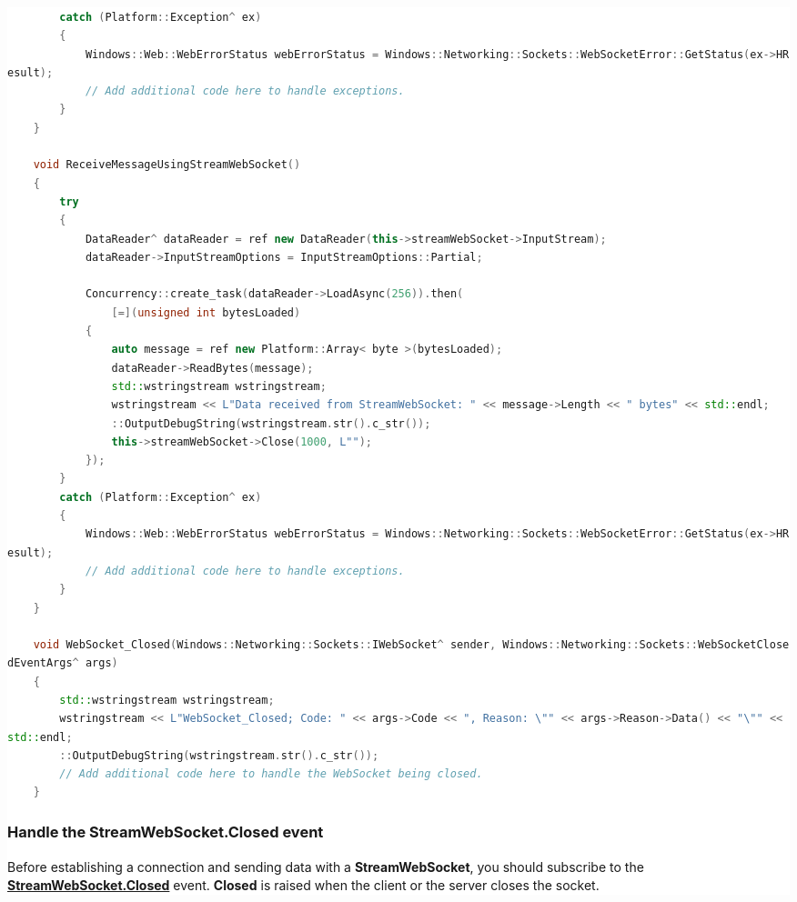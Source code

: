 ```cpp
		catch (Platform::Exception^ ex)
		{
			Windows::Web::WebErrorStatus webErrorStatus = Windows::Networking::Sockets::WebSocketError::GetStatus(ex->HResult);
			// Add additional code here to handle exceptions.
		}
	}

	void ReceiveMessageUsingStreamWebSocket()
	{
		try
		{
			DataReader^ dataReader = ref new DataReader(this->streamWebSocket->InputStream);
			dataReader->InputStreamOptions = InputStreamOptions::Partial;

			Concurrency::create_task(dataReader->LoadAsync(256)).then(
				[=](unsigned int bytesLoaded)
			{
				auto message = ref new Platform::Array< byte >(bytesLoaded);
				dataReader->ReadBytes(message);
				std::wstringstream wstringstream;
				wstringstream << L"Data received from StreamWebSocket: " << message->Length << " bytes" << std::endl;
				::OutputDebugString(wstringstream.str().c_str());
				this->streamWebSocket->Close(1000, L"");
			});
		}
		catch (Platform::Exception^ ex)
		{
			Windows::Web::WebErrorStatus webErrorStatus = Windows::Networking::Sockets::WebSocketError::GetStatus(ex->HResult);
			// Add additional code here to handle exceptions.
		}
	}

	void WebSocket_Closed(Windows::Networking::Sockets::IWebSocket^ sender, Windows::Networking::Sockets::WebSocketClosedEventArgs^ args)
	{
		std::wstringstream wstringstream;
		wstringstream << L"WebSocket_Closed; Code: " << args->Code << ", Reason: \"" << args->Reason->Data() << "\"" << std::endl;
		::OutputDebugString(wstringstream.str().c_str());
		// Add additional code here to handle the WebSocket being closed.
	}
```

### Handle the StreamWebSocket.Closed event

Before establishing a connection and sending data with a **StreamWebSocket**, you should subscribe to the [**StreamWebSocket.Closed**](/uwp/api/windows.networking.sockets.streamwebsocket?branch=live#Windows_Networking_Sockets_StreamWebSocket_Closed) event. **Closed** is raised when the client or the server closes the socket.
 